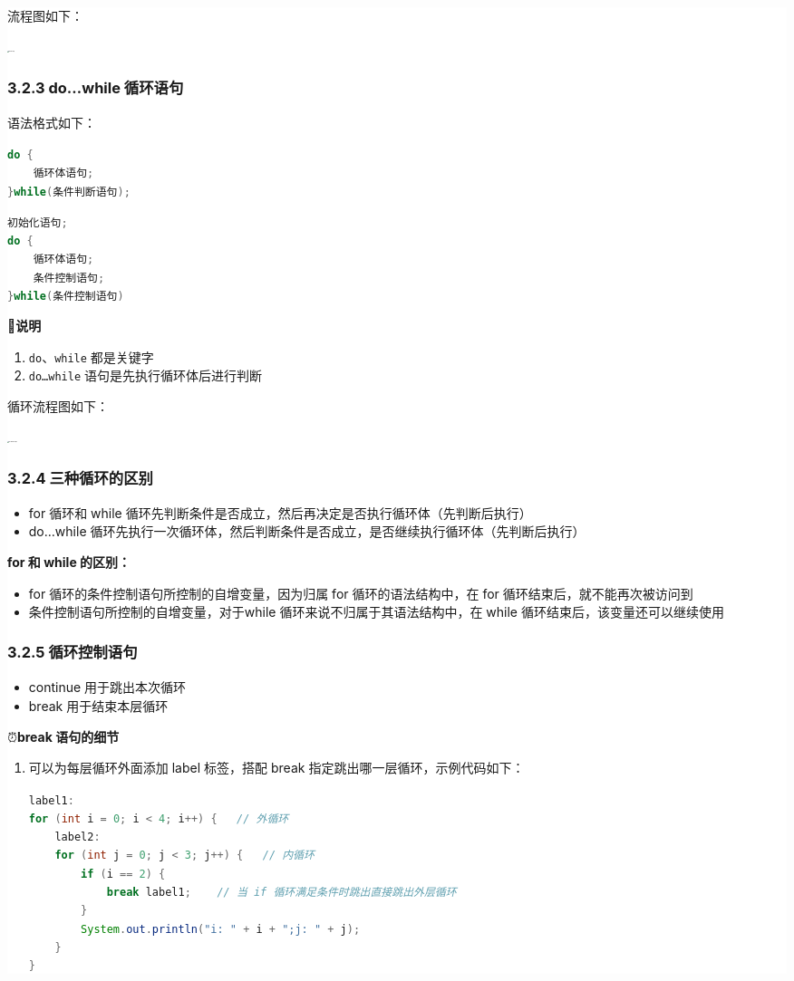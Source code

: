 流程图如下：

<img src="https://theblogimage.oss-cn-fuzhou.aliyuncs.com/imagefortypora/while%20loop.jpg" alt="while loop" style="zoom:10%;" />







### 3.2.3 do…while 循环语句

语法格式如下：

```java
do {
	循环体语句;
}while(条件判断语句);
```

```java
初始化语句;
do {
	循环体语句;
	条件控制语句;
}while(条件控制语句)
```

:bookmark_tabs:**说明**

1. `do`、`while` 都是关键字
2. `do…while` 语句是先执行循环体后进行判断

循环流程图如下：

<img src="https://theblogimage.oss-cn-fuzhou.aliyuncs.com/imagefortypora/do-while%20loop.jpg" alt="do-while loop" style="zoom:10%;" />



### 3.2.4 三种循环的区别

- for 循环和 while 循环先判断条件是否成立，然后再决定是否执行循环体（先判断后执行）
- do…while 循环先执行一次循环体，然后判断条件是否成立，是否继续执行循环体（先判断后执行）

**for 和 while 的区别：**

- for 循环的条件控制语句所控制的自增变量，因为归属 for 循环的语法结构中，在 for 循环结束后，就不能再次被访问到
- 条件控制语句所控制的自增变量，对于while 循环来说不归属于其语法结构中，在 while 循环结束后，该变量还可以继续使用

### 3.2.5 循环控制语句

- continue 用于跳出本次循环
- break 用于结束本层循环

:alarm_clock:**break 语句的细节**

1. 可以为每层循环外面添加 label 标签，搭配 break 指定跳出哪一层循环，示例代码如下：

   ```java
   label1:
   for (int i = 0; i < 4; i++) {   // 外循环
       label2:
       for (int j = 0; j < 3; j++) {   // 内循环
           if (i == 2) {
               break label1;	// 当 if 循环满足条件时跳出直接跳出外层循环
           }
           System.out.println("i: " + i + ";j: " + j);
       }
   }
   ```
